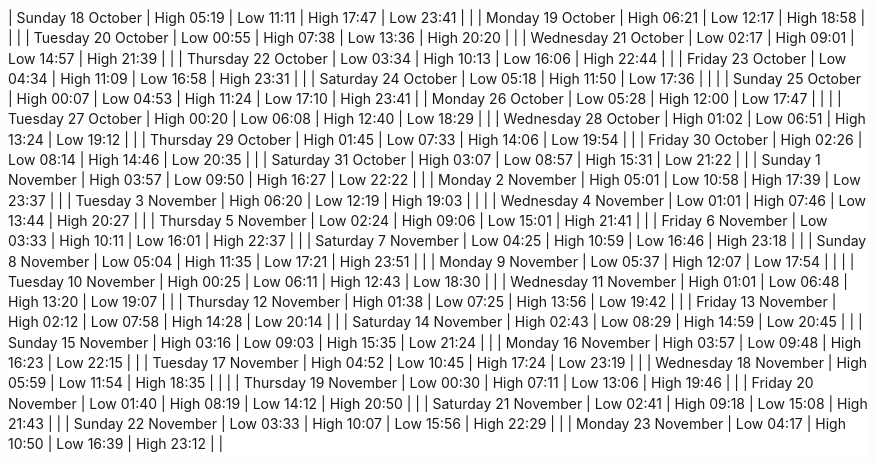 | Sunday 18 October | High 05:19 | Low 11:11 | High 17:47 | Low 23:41 |  | 
| Monday 19 October | High 06:21 | Low 12:17 | High 18:58 |  |  | 
| Tuesday 20 October | Low 00:55 | High 07:38 | Low 13:36 | High 20:20 |  | 
| Wednesday 21 October | Low 02:17 | High 09:01 | Low 14:57 | High 21:39 |  | 
| Thursday 22 October | Low 03:34 | High 10:13 | Low 16:06 | High 22:44 |  | 
| Friday 23 October | Low 04:34 | High 11:09 | Low 16:58 | High 23:31 |  | 
| Saturday 24 October | Low 05:18 | High 11:50 | Low 17:36 |  |  | 
| Sunday 25 October | High 00:07 | Low 04:53 | High 11:24 | Low 17:10 | High 23:41 | 
| Monday 26 October | Low 05:28 | High 12:00 | Low 17:47 |  |  | 
| Tuesday 27 October | High 00:20 | Low 06:08 | High 12:40 | Low 18:29 |  | 
| Wednesday 28 October | High 01:02 | Low 06:51 | High 13:24 | Low 19:12 |  | 
| Thursday 29 October | High 01:45 | Low 07:33 | High 14:06 | Low 19:54 |  | 
| Friday 30 October | High 02:26 | Low 08:14 | High 14:46 | Low 20:35 |  | 
| Saturday 31 October | High 03:07 | Low 08:57 | High 15:31 | Low 21:22 |  | 
| Sunday 1 November | High 03:57 | Low 09:50 | High 16:27 | Low 22:22 |  | 
| Monday 2 November | High 05:01 | Low 10:58 | High 17:39 | Low 23:37 |  | 
| Tuesday 3 November | High 06:20 | Low 12:19 | High 19:03 |  |  | 
| Wednesday 4 November | Low 01:01 | High 07:46 | Low 13:44 | High 20:27 |  | 
| Thursday 5 November | Low 02:24 | High 09:06 | Low 15:01 | High 21:41 |  | 
| Friday 6 November | Low 03:33 | High 10:11 | Low 16:01 | High 22:37 |  | 
| Saturday 7 November | Low 04:25 | High 10:59 | Low 16:46 | High 23:18 |  | 
| Sunday 8 November | Low 05:04 | High 11:35 | Low 17:21 | High 23:51 |  | 
| Monday 9 November | Low 05:37 | High 12:07 | Low 17:54 |  |  | 
| Tuesday 10 November | High 00:25 | Low 06:11 | High 12:43 | Low 18:30 |  | 
| Wednesday 11 November | High 01:01 | Low 06:48 | High 13:20 | Low 19:07 |  | 
| Thursday 12 November | High 01:38 | Low 07:25 | High 13:56 | Low 19:42 |  | 
| Friday 13 November | High 02:12 | Low 07:58 | High 14:28 | Low 20:14 |  | 
| Saturday 14 November | High 02:43 | Low 08:29 | High 14:59 | Low 20:45 |  | 
| Sunday 15 November | High 03:16 | Low 09:03 | High 15:35 | Low 21:24 |  | 
| Monday 16 November | High 03:57 | Low 09:48 | High 16:23 | Low 22:15 |  | 
| Tuesday 17 November | High 04:52 | Low 10:45 | High 17:24 | Low 23:19 |  | 
| Wednesday 18 November | High 05:59 | Low 11:54 | High 18:35 |  |  | 
| Thursday 19 November | Low 00:30 | High 07:11 | Low 13:06 | High 19:46 |  | 
| Friday 20 November | Low 01:40 | High 08:19 | Low 14:12 | High 20:50 |  | 
| Saturday 21 November | Low 02:41 | High 09:18 | Low 15:08 | High 21:43 |  | 
| Sunday 22 November | Low 03:33 | High 10:07 | Low 15:56 | High 22:29 |  | 
| Monday 23 November | Low 04:17 | High 10:50 | Low 16:39 | High 23:12 |  | 